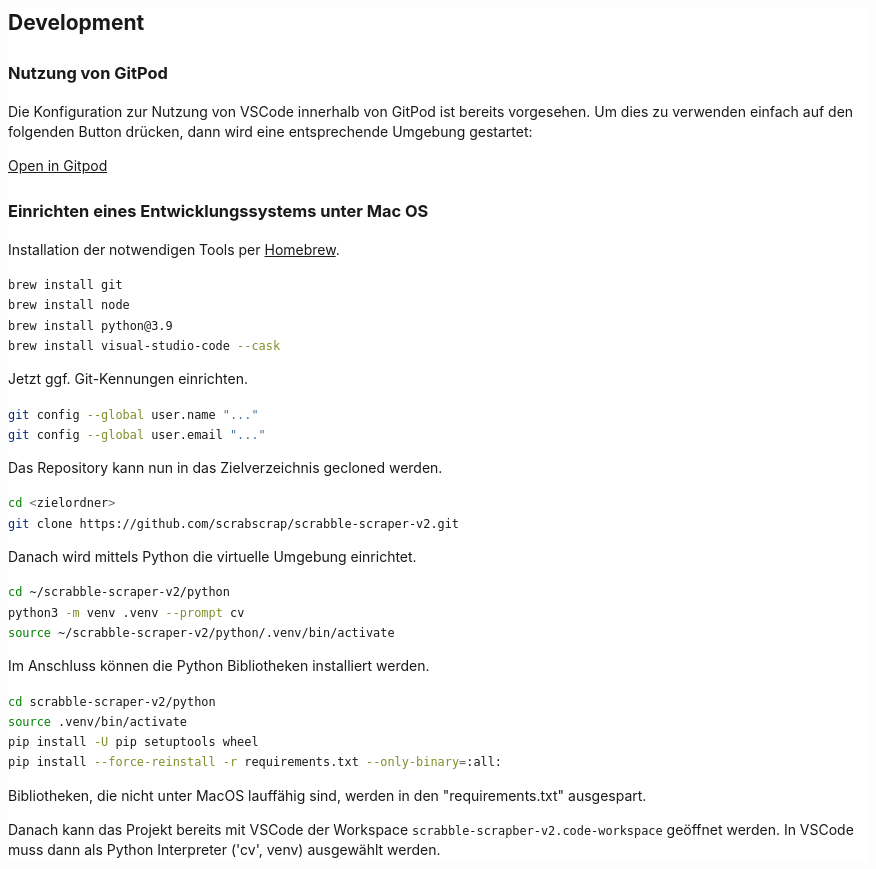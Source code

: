 ## Development

### Nutzung von GitPod

Die Konfiguration zur Nutzung von VSCode innerhalb von GitPod ist bereits vorgesehen. Um dies
zu verwenden einfach auf den folgenden Button drücken, dann wird eine entsprechende Umgebung
gestartet:

[Open in Gitpod](https://gitpod.io/#https://github.com/scrabscrap/scrabble-scraper-v2)

### Einrichten eines Entwicklungssystems unter Mac OS

Installation der notwendigen Tools per [Homebrew](https://brew.sh/index_de).

```bash
brew install git
brew install node
brew install python@3.9
brew install visual-studio-code --cask
```

Jetzt ggf. Git-Kennungen einrichten.

```bash
git config --global user.name "..."
git config --global user.email "..."
```

Das Repository kann nun in das Zielverzeichnis gecloned werden.

```bash
cd <zielordner>
git clone https://github.com/scrabscrap/scrabble-scraper-v2.git
```

Danach wird mittels Python die virtuelle Umgebung einrichtet.

```bash
cd ~/scrabble-scraper-v2/python
python3 -m venv .venv --prompt cv
source ~/scrabble-scraper-v2/python/.venv/bin/activate
```

Im Anschluss können die Python Bibliotheken installiert werden.

```bash
cd scrabble-scraper-v2/python
source .venv/bin/activate
pip install -U pip setuptools wheel
pip install --force-reinstall -r requirements.txt --only-binary=:all:
```

Bibliotheken, die nicht unter MacOS lauffähig sind, werden in den "requirements.txt"
ausgespart.

Danach kann das Projekt bereits mit VSCode der Workspace
`scrabble-scrapber-v2.code-workspace` geöffnet werden. In VSCode
muss dann als Python Interpreter ('cv', venv) ausgewählt werden.
